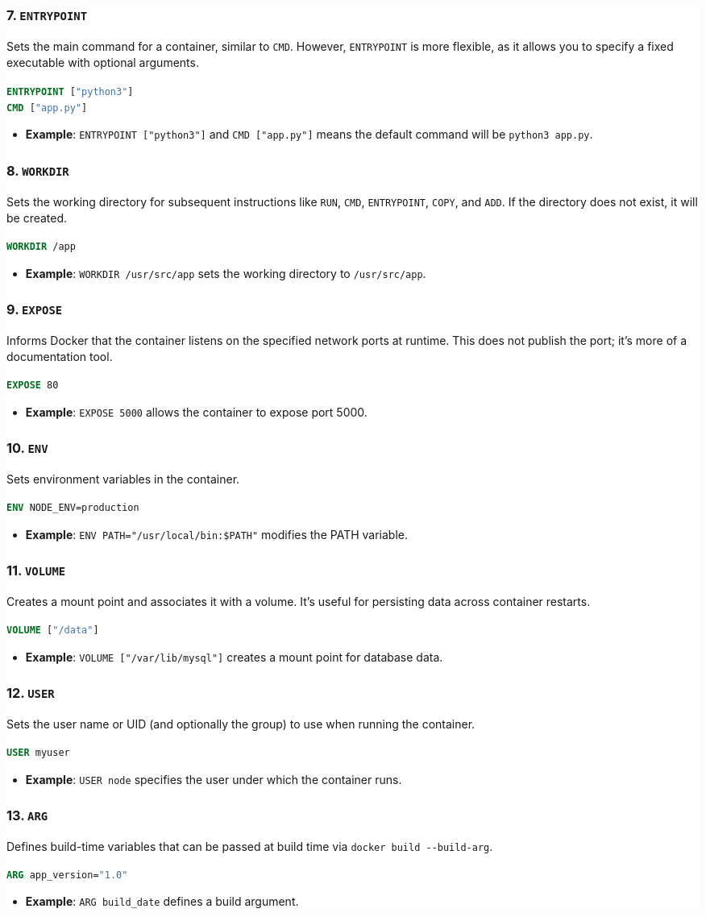 ### **7. `ENTRYPOINT`**
Sets the main command for a container, similar to `CMD`. However, `ENTRYPOINT` is more flexible, as it allows you to specify a fixed executable with optional arguments.
```dockerfile
ENTRYPOINT ["python3"]
CMD ["app.py"]
```
- **Example**: `ENTRYPOINT ["python3"]` and `CMD ["app.py"]` means the default command will be `python3 app.py`.

### **8. `WORKDIR`**
Sets the working directory for subsequent instructions like `RUN`, `CMD`, `ENTRYPOINT`, `COPY`, and `ADD`. If the directory does not exist, it will be created.
```dockerfile
WORKDIR /app
```
- **Example**: `WORKDIR /usr/src/app` sets the working directory to `/usr/src/app`.

### **9. `EXPOSE`**
Informs Docker that the container listens on the specified network ports at runtime. This does not publish the port; it’s more of a documentation tool.
```dockerfile
EXPOSE 80
```
- **Example**: `EXPOSE 5000` allows the container to expose port 5000.

### **10. `ENV`**
Sets environment variables in the container.
```dockerfile
ENV NODE_ENV=production
```
- **Example**: `ENV PATH="/usr/local/bin:$PATH"` modifies the PATH variable.

### **11. `VOLUME`**
Creates a mount point and associates it with a volume. It’s useful for persisting data across container restarts.
```dockerfile
VOLUME ["/data"]
```
- **Example**: `VOLUME ["/var/lib/mysql"]` creates a mount point for database data.

### **12. `USER`**
Sets the user name or UID (and optionally the group) to use when running the container.
```dockerfile
USER myuser
```
- **Example**: `USER node` specifies the user under which the container runs.

### **13. `ARG`**
Defines build-time variables that can be passed at build time via `docker build --build-arg`.
```dockerfile
ARG app_version="1.0"
```
- **Example**: `ARG build_date` defines a build argument.
